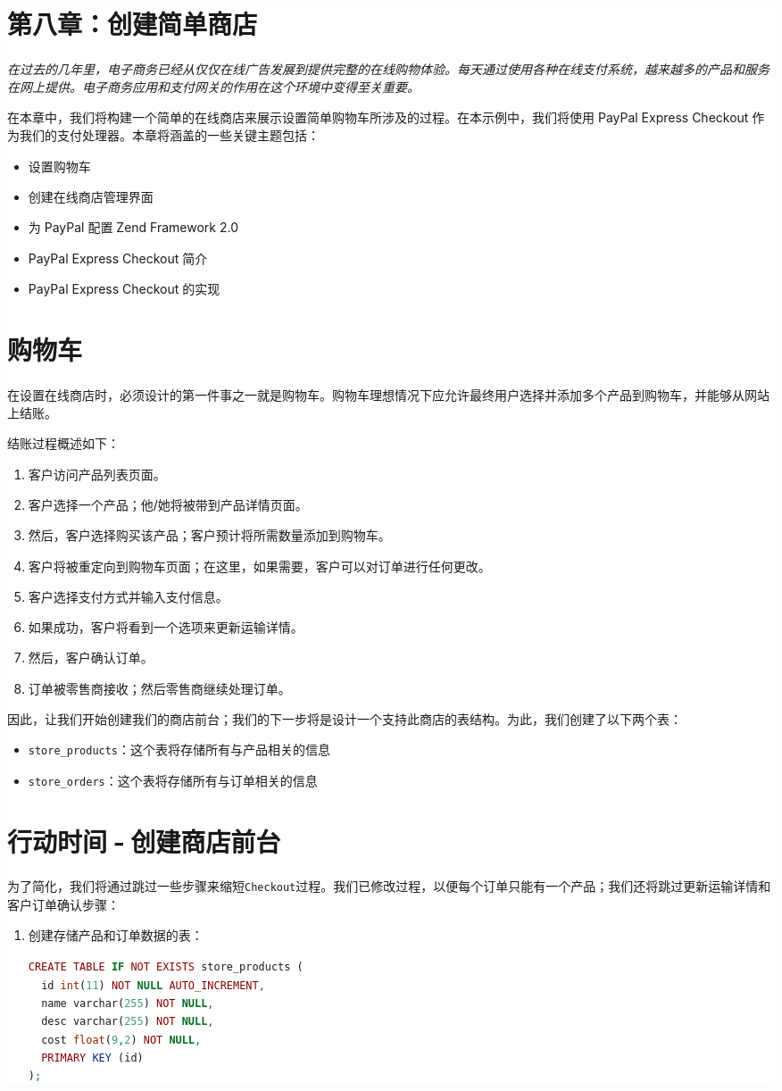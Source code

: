 # 第八章：创建简单商店

*在过去的几年里，电子商务已经从仅仅在线广告发展到提供完整的在线购物体验。每天通过使用各种在线支付系统，越来越多的产品和服务在网上提供。电子商务应用和支付网关的作用在这个环境中变得至关重要。*

在本章中，我们将构建一个简单的在线商店来展示设置简单购物车所涉及的过程。在本示例中，我们将使用 PayPal Express Checkout 作为我们的支付处理器。本章将涵盖的一些关键主题包括：

+   设置购物车

+   创建在线商店管理界面

+   为 PayPal 配置 Zend Framework 2.0

+   PayPal Express Checkout 简介

+   PayPal Express Checkout 的实现

# 购物车

在设置在线商店时，必须设计的第一件事之一就是购物车。购物车理想情况下应允许最终用户选择并添加多个产品到购物车，并能够从网站上结账。

结账过程概述如下：

1.  客户访问产品列表页面。

1.  客户选择一个产品；他/她将被带到产品详情页面。

1.  然后，客户选择购买该产品；客户预计将所需数量添加到购物车。

1.  客户将被重定向到购物车页面；在这里，如果需要，客户可以对订单进行任何更改。

1.  客户选择支付方式并输入支付信息。

1.  如果成功，客户将看到一个选项来更新运输详情。

1.  然后，客户确认订单。

1.  订单被零售商接收；然后零售商继续处理订单。

因此，让我们开始创建我们的商店前台；我们的下一步将是设计一个支持此商店的表结构。为此，我们创建了以下两个表：

+   `store_products`：这个表将存储所有与产品相关的信息

+   `store_orders`：这个表将存储所有与订单相关的信息

# 行动时间 - 创建商店前台

为了简化，我们将通过跳过一些步骤来缩短`Checkout`过程。我们已修改过程，以便每个订单只能有一个产品；我们还将跳过更新运输详情和客户订单确认步骤：

1.  创建存储产品和订单数据的表：

    ```php
    CREATE TABLE IF NOT EXISTS store_products (
      id int(11) NOT NULL AUTO_INCREMENT,
      name varchar(255) NOT NULL,
      desc varchar(255) NOT NULL,
      cost float(9,2) NOT NULL,
      PRIMARY KEY (id)
    );
